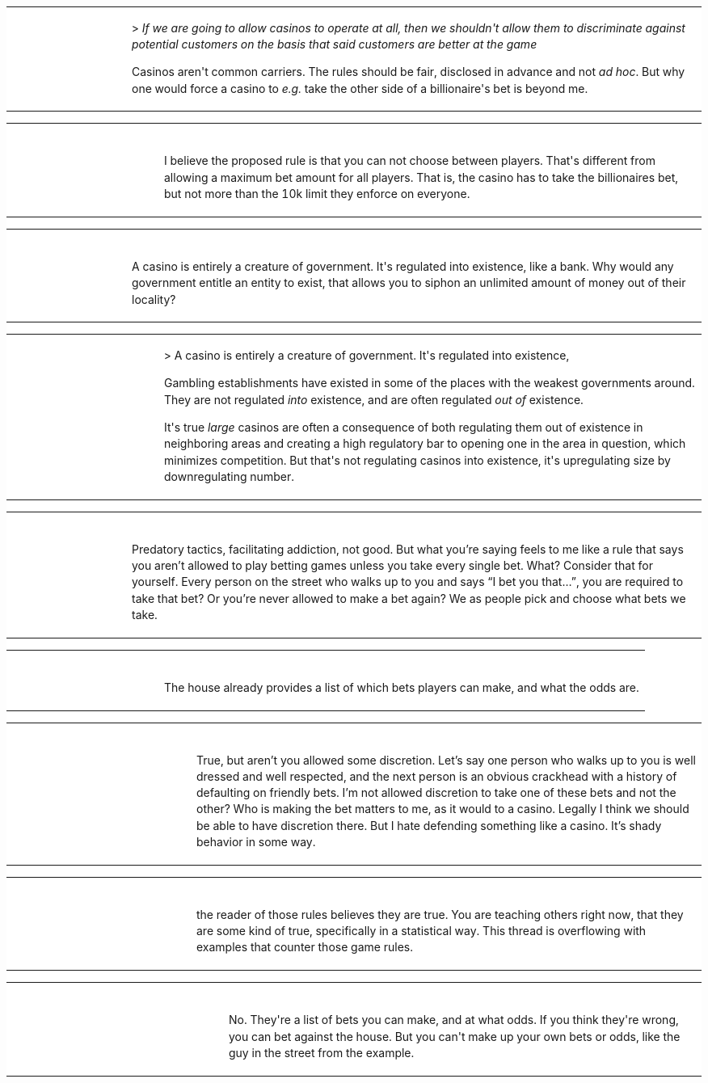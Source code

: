 <table><tbody><tr><td indent="3"><img src="https://news.ycombinator.com/s.gif" height="1" width="120"></td><td><center><a id="up_30158498" href="https://news.ycombinator.com/vote?id=30158498&amp;how=up&amp;goto=item%3Fid%3D30148364"></a></center></td><td><p><span>&gt; <i>If we are going to allow casinos to operate at all, then we shouldn't allow them to discriminate against potential customers on the basis that said customers are better at the game</i></span></p><p>Casinos aren't common carriers. The rules should be fair, disclosed in advance and not <i>ad hoc</i>. But why one would force a casino to <i>e.g.</i> take the other side of a billionaire's bet is beyond me.</p><p></p></td></tr></tbody></table>

<table><tbody><tr><td indent="4"><img src="https://news.ycombinator.com/s.gif" height="1" width="160"></td><td><center><a id="up_30158675" href="https://news.ycombinator.com/vote?id=30158675&amp;how=up&amp;goto=item%3Fid%3D30148364"></a></center></td><td><br><div><p><span>I believe the proposed rule is that you can not choose between players. That's different from allowing a maximum bet amount for all players. That is, the casino has to take the billionaires bet, but not more than the 10k limit they enforce on everyone.</span></p></div></td></tr></tbody></table>

<table><tbody><tr><td indent="3"><img src="https://news.ycombinator.com/s.gif" height="1" width="120"></td><td><center><a id="up_30157120" href="https://news.ycombinator.com/vote?id=30157120&amp;how=up&amp;goto=item%3Fid%3D30148364"></a></center></td><td><br><div><p><span>A casino is entirely a creature of government. It's regulated into existence, like a bank. Why would any government entitle an entity to exist, that allows you to siphon an unlimited amount of money out of their locality?</span></p></div></td></tr></tbody></table>

<table><tbody><tr><td indent="4"><img src="https://news.ycombinator.com/s.gif" height="1" width="160"></td><td><center><a id="up_30157155" href="https://news.ycombinator.com/vote?id=30157155&amp;how=up&amp;goto=item%3Fid%3D30148364"></a></center></td><td><p><span>&gt; A casino is entirely a creature of government. It's regulated into existence,</span></p><p>Gambling establishments have existed in some of the places with the weakest governments around. They are not regulated <i>into</i> existence, and are often regulated <i>out of</i> existence.</p><p>It's true <i>large</i> casinos are often a consequence of both regulating them out of existence in neighboring areas and creating a high regulatory bar to opening one in the area in question, which minimizes competition. But that's not regulating casinos into existence, it's upregulating size by downregulating number.</p><p></p></td></tr></tbody></table>

<table><tbody><tr><td indent="3"><img src="https://news.ycombinator.com/s.gif" height="1" width="120"></td><td><center><a id="up_30153294" href="https://news.ycombinator.com/vote?id=30153294&amp;how=up&amp;goto=item%3Fid%3D30148364"></a></center></td><td><br><div><p><span>Predatory tactics, facilitating addiction, not good. But what you’re saying feels to me like a rule that says you aren’t allowed to play betting games unless you take every single bet. What? Consider that for yourself. Every person on the street who walks up to you and says “I bet you that…”, you are required to take that bet? Or you’re never allowed to make a bet again? We as people pick and choose what bets we take.</span></p></div></td></tr></tbody></table>

<table><tbody><tr><td indent="4"><img src="https://news.ycombinator.com/s.gif" height="1" width="160"></td><td><center><a id="up_30153468" href="https://news.ycombinator.com/vote?id=30153468&amp;how=up&amp;goto=item%3Fid%3D30148364"></a></center></td><td><br><div><p><span>The house already provides a list of which bets players can make, and what the odds are.</span></p></div></td></tr></tbody></table>

<table><tbody><tr><td indent="5"><img src="https://news.ycombinator.com/s.gif" height="1" width="200"></td><td><center><a id="up_30156547" href="https://news.ycombinator.com/vote?id=30156547&amp;how=up&amp;goto=item%3Fid%3D30148364"></a></center></td><td><br><div><p><span>True, but aren’t you allowed some discretion. Let’s say one person who walks up to you is well dressed and well respected, and the next person is an obvious crackhead with a history of defaulting on friendly bets. I’m not allowed discretion to take one of these bets and not the other? Who is making the bet matters to me, as it would to a casino. Legally I think we should be able to have discretion there. But I hate defending something like a casino. It’s shady behavior in some way.</span></p></div></td></tr></tbody></table>

<table><tbody><tr><td indent="5"><img src="https://news.ycombinator.com/s.gif" height="1" width="200"></td><td><center><a id="up_30154029" href="https://news.ycombinator.com/vote?id=30154029&amp;how=up&amp;goto=item%3Fid%3D30148364"></a></center></td><td><br><div><p><span>the reader of those rules believes they are true. You are teaching others right now, that they are some kind of true, specifically in a statistical way. This thread is overflowing with examples that counter those game rules.</span></p></div></td></tr></tbody></table>

<table><tbody><tr><td indent="6"><img src="https://news.ycombinator.com/s.gif" height="1" width="240"></td><td><center><a id="up_30155522" href="https://news.ycombinator.com/vote?id=30155522&amp;how=up&amp;goto=item%3Fid%3D30148364"></a></center></td><td><br><div><p><span>No. They're a list of bets you can make, and at what odds. If you think they're wrong, you can bet against the house. But you can't make up your own bets or odds, like the guy in the street from the example.</span></p></div></td></tr></tbody></table>
